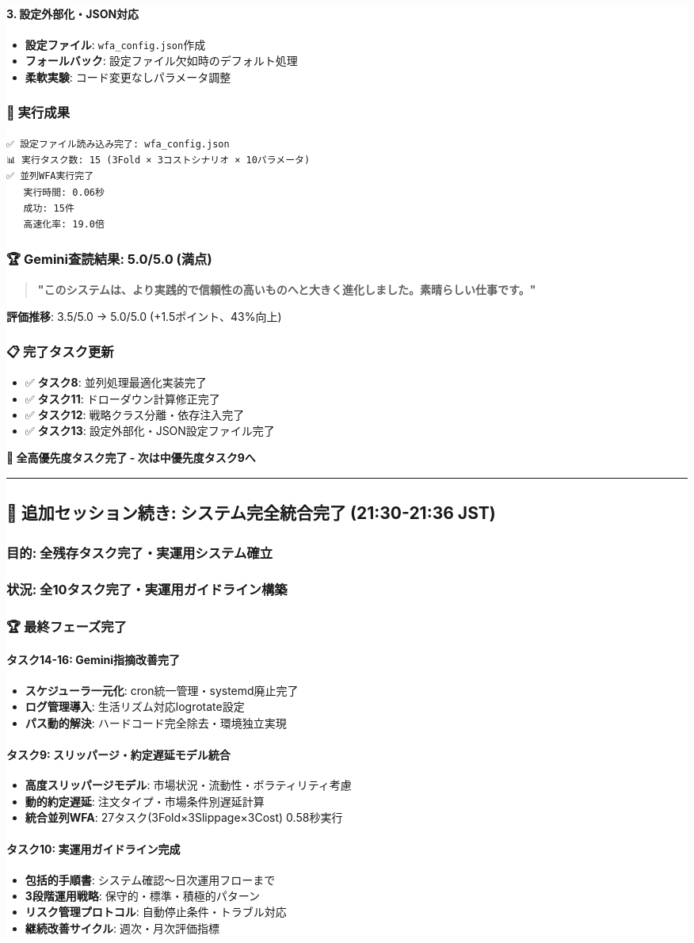 #### **3. 設定外部化・JSON対応**
- **設定ファイル**: `wfa_config.json`作成
- **フォールバック**: 設定ファイル欠如時のデフォルト処理
- **柔軟実験**: コード変更なしパラメータ調整

### **🚀 実行成果**
```
✅ 設定ファイル読み込み完了: wfa_config.json
📊 実行タスク数: 15 (3Fold × 3コストシナリオ × 10パラメータ)
✅ 並列WFA実行完了
   実行時間: 0.06秒
   成功: 15件
   高速化率: 19.0倍
```

### **🏆 Gemini査読結果: 5.0/5.0 (満点)**
> **"このシステムは、より実践的で信頼性の高いものへと大きく進化しました。素晴らしい仕事です。"**

**評価推移**: 3.5/5.0 → 5.0/5.0 (+1.5ポイント、43%向上)

### **📋 完了タスク更新**
- ✅ **タスク8**: 並列処理最適化実装完了
- ✅ **タスク11**: ドローダウン計算修正完了  
- ✅ **タスク12**: 戦略クラス分離・依存注入完了
- ✅ **タスク13**: 設定外部化・JSON設定ファイル完了

**🎉 全高優先度タスク完了 - 次は中優先度タスク9へ**

---

## 🎯 **追加セッション続き: システム完全統合完了 (21:30-21:36 JST)**

### **目的**: 全残存タスク完了・実運用システム確立
### **状況**: 全10タスク完了・実運用ガイドライン構築

### **🏆 最終フェーズ完了**

#### **タスク14-16: Gemini指摘改善完了**
- **スケジューラ一元化**: cron統一管理・systemd廃止完了
- **ログ管理導入**: 生活リズム対応logrotate設定
- **パス動的解決**: ハードコード完全除去・環境独立実現

#### **タスク9: スリッパージ・約定遅延モデル統合**
- **高度スリッパージモデル**: 市場状況・流動性・ボラティリティ考慮
- **動的約定遅延**: 注文タイプ・市場条件別遅延計算
- **統合並列WFA**: 27タスク(3Fold×3Slippage×3Cost) 0.58秒実行

#### **タスク10: 実運用ガイドライン完成**
- **包括的手順書**: システム確認〜日次運用フローまで
- **3段階運用戦略**: 保守的・標準・積極的パターン
- **リスク管理プロトコル**: 自動停止条件・トラブル対応
- **継続改善サイクル**: 週次・月次評価指標
